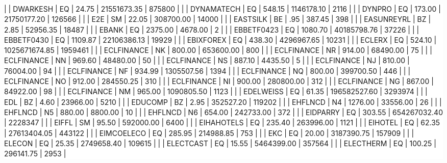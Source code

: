 |  | DWARKESH | EQ | 24.75 | 21551673.35 | 875800 |
|  | DYNAMATECH | EQ | 548.15 | 1146178.10 | 2116 |
|  | DYNPRO | EQ | 173.00 | 21750177.20 | 126566 |
|  | E2E | SM | 22.05 | 308700.00 | 14000 |
|  | EASTSILK | BE | .95 | 387.45 | 398 |
|  | EASUNREYRL | BZ | 2.85 | 52956.35 | 18487 |
|  | EBANK | EQ | 2375.00 | 4678.00 | 2 |
|  | EBBETF0423 | EQ | 1080.70 | 40185798.76 | 37226 |
|  | EBBETF0430 | EQ | 1109.87 | 22106386.13 | 19929 |
|  | EBIXFOREX | EQ | 438.30 | 4296967.65 | 10231 |
|  | ECLERX | EQ | 524.10 | 1025671674.85 | 1959461 |
|  | ECLFINANCE | NK | 800.00 | 653600.00 | 800 |
|  | ECLFINANCE | NR | 914.00 | 68490.00 | 75 |
|  | ECLFINANCE | NN | 969.60 | 48480.00 | 50 |
|  | ECLFINANCE | NS | 887.10 | 4435.50 | 5 |
|  | ECLFINANCE | NJ | 810.00 | 76004.00 | 94 |
|  | ECLFINANCE | NF | 934.99 | 1305507.56 | 1394 |
|  | ECLFINANCE | NQ | 800.00 | 399700.50 | 446 |
|  | ECLFINANCE | NO | 912.00 | 284550.25 | 310 |
|  | ECLFINANCE | NI | 900.00 | 280800.00 | 312 |
|  | ECLFINANCE | NG | 867.00 | 84922.00 | 98 |
|  | ECLFINANCE | NM | 965.00 | 1090805.50 | 1123 |
|  | EDELWEISS | EQ | 61.35 | 196582527.60 | 3293974 |
|  | EDL | BZ | 4.60 | 23966.00 | 5210 |
|  | EDUCOMP | BZ | 2.95 | 352527.20 | 119202 |
|  | EHFLNCD | N4 | 1276.00 | 33556.00 | 26 |
|  | EHFLNCD | N5 | 880.00 | 8800.00 | 10 |
|  | EHFLNCD | N6 | 654.00 | 242733.00 | 372 |
|  | EIDPARRY | EQ | 303.55 | 654267032.40 | 2228347 |
|  | EIFFL | SM | 95.50 | 592000.00 | 6400 |
|  | EIHAHOTELS | EQ | 235.40 | 263996.00 | 1121 |
|  | EIHOTEL | EQ | 62.35 | 27613404.05 | 443122 |
|  | EIMCOELECO | EQ | 285.95 | 214988.85 | 753 |
|  | EKC | EQ | 20.00 | 3187390.75 | 157909 |
|  | ELECON | EQ | 25.35 | 2749658.40 | 109615 |
|  | ELECTCAST | EQ | 15.55 | 5464399.00 | 357564 |
|  | ELECTHERM | EQ | 100.25 | 296141.75 | 2953 |